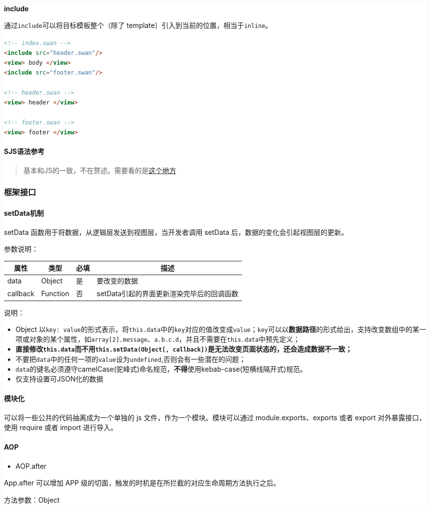 **include**

通过`include`可以将目标模板整个（除了 template）引入到当前的位置，相当于`inline`。

```html
<!-- index.swan -->
<include src="header.swan"/>
<view> body </view>
<include src="footer.swan"/>

<!-- header.swan -->
<view> header </view>

<!-- footer.swan -->
<view> footer </view>
```

#### SJS语法参考

>基本和JS的一致，不在赘述。需要看的是[这个地方](https://smartprogram.baidu.com/docs/develop/framework/sjs_start/)

### 框架接口

#### setData机制

setData 函数用于将数据，从逻辑层发送到视图层，当开发者调用 setData 后，数据的变化会引起视图层的更新。

参数说明：


属性 | 类型 | 必填 | 描述
---|---|---|---
data | Object | 是 | 要改变的数据
callback | Function | 否 | setData引起的界面更新渲染完毕后的回调函数

说明：
- Object 以`key: value`的形式表示，将`this.data`中的`key`对应的值改变成`value`；`key`可以以**数据路径**的形式给出，支持改变数组中的某一项或对象的某个属性，如`array[2].message`、`a.b.c.d`，并且不需要在`this.data`中预先定义；
- **直接修改`this.data`而不用`this.setData(Object[, callback])`是无法改变页面状态的，还会造成数据不一致；**
- 不要把`data`中的任何一项的`value`设为`undefined`,否则会有一些潜在的问题；
- `data`的键名必须遵守camelCase(驼峰式)命名规范，**不得**使用kebab-case(短横线隔开式)规范。
- 仅支持设置可JSON化的数据


#### 模块化

可以将一些公共的代码抽离成为一个单独的 js 文件，作为一个模块。模块可以通过 module.exports、exports 或者 export 对外暴露接口，使用 require 或者 import 进行导入。

#### AOP

- AOP.after

App.after 可以增加 APP 级的切面，触发的时机是在所拦截的对应生命周期方法执行之后。

方法参数：Object

